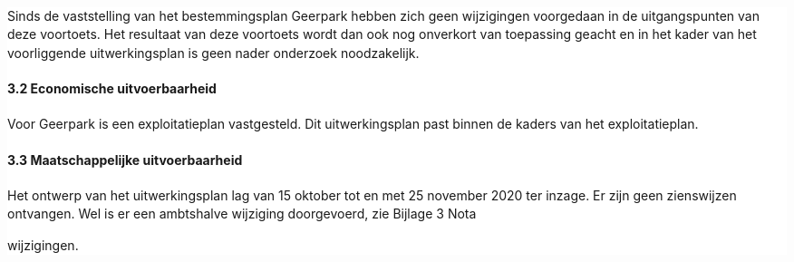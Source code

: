Sinds de vaststelling van het bestemmingsplan Geerpark hebben zich geen wijzigingen voorgedaan in de uitgangspunten van deze voortoets. Het resultaat van deze voortoets wordt dan ook nog onverkort van toepassing geacht en in het kader van het voorliggende uitwerkingsplan is geen nader onderzoek noodzakelijk.

#### 3\.2 Economische uitvoerbaarheid

Voor Geerpark is een exploitatieplan vastgesteld. Dit uitwerkingsplan past binnen de kaders van het exploitatieplan.

#### 3\.3 Maatschappelijke uitvoerbaarheid

Het ontwerp van het uitwerkingsplan lag van 15 oktober tot en met 25 november 2020 ter inzage. Er zijn geen zienswijzen ontvangen. Wel is er een ambtshalve wijziging doorgevoerd, zie Bijlage 3 Nota

wijzigingen.